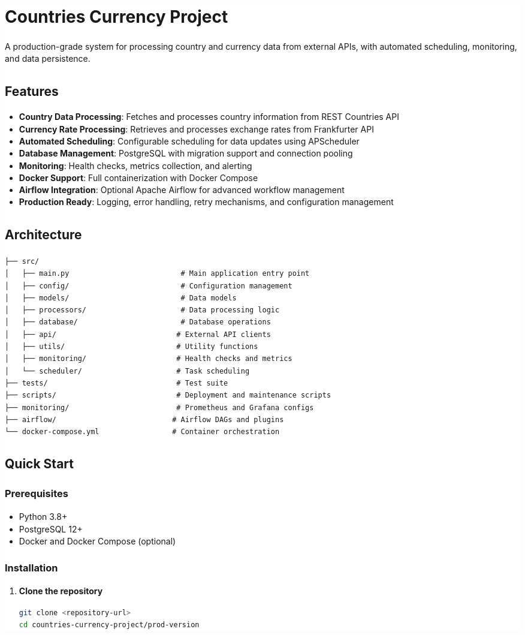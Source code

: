 # Countries Currency Project

A production-grade system for processing country and currency data from external APIs, with automated scheduling, monitoring, and data persistence.

## Features

- **Country Data Processing**: Fetches and processes country information from REST Countries API
- **Currency Rate Processing**: Retrieves and processes exchange rates from Frankfurter API
- **Automated Scheduling**: Configurable scheduling for data updates using APScheduler
- **Database Management**: PostgreSQL with migration support and connection pooling
- **Monitoring**: Health checks, metrics collection, and alerting
- **Docker Support**: Full containerization with Docker Compose
- **Airflow Integration**: Optional Apache Airflow for advanced workflow management
- **Production Ready**: Logging, error handling, retry mechanisms, and configuration management

## Architecture

```
├── src/
│   ├── main.py                          # Main application entry point
│   ├── config/                          # Configuration management
│   ├── models/                          # Data models
│   ├── processors/                      # Data processing logic
│   ├── database/                        # Database operations
│   ├── api/                            # External API clients
│   ├── utils/                          # Utility functions
│   ├── monitoring/                     # Health checks and metrics
│   └── scheduler/                      # Task scheduling
├── tests/                              # Test suite
├── scripts/                            # Deployment and maintenance scripts
├── monitoring/                         # Prometheus and Grafana configs
├── airflow/                           # Airflow DAGs and plugins
└── docker-compose.yml                 # Container orchestration
```

## Quick Start

### Prerequisites

- Python 3.8+
- PostgreSQL 12+
- Docker and Docker Compose (optional)

### Installation

1. **Clone the repository**
   ```bash
   git clone <repository-url>
   cd countries-currency-project/prod-version
   ```
